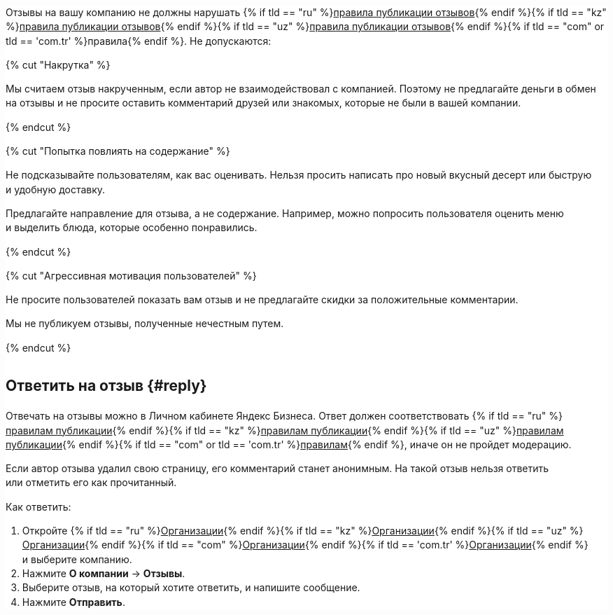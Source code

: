 Отзывы на вашу компанию не должны нарушать {% if tld == "ru" %}[правила публикации отзывов](https://yandex.ru/support/reviews/rules.html#rule){% endif %}{% if tld == "kz" %}[правила публикации отзывов](https://yandex.kz/support/reviews/rules.html#rule){% endif %}{% if tld == "uz" %}[правила публикации отзывов](https://yandex.uz/support/reviews/rules.html#rule){% endif %}{% if tld == "com" or tld == 'com.tr' %}правила{% endif %}. Не допускаются:


{% cut "Накрутка" %}


Мы считаем отзыв накрученным, если автор не взаимодействовал с компанией. Поэтому не предлагайте деньги в обмен на отзывы и не просите оставить комментарий друзей или знакомых, которые не были в вашей компании.


{% endcut %}

{% cut "Попытка повлиять на содержание" %}


Не подсказывайте пользователям, как вас оценивать. Нельзя просить написать про новый вкусный десерт или быструю и удобную доставку.

Предлагайте направление для отзыва, а не содержание. Например, можно попросить пользователя оценить меню и выделить блюда, которые особенно понравились.


{% endcut %}

{% cut "Агрессивная мотивация пользователей" %}


Не просите пользователей показать вам отзыв и не предлагайте скидки за положительные комментарии.

Мы не публикуем отзывы, полученные нечестным путем.


{% endcut %}


## Ответить на отзыв {#reply}

Отвечать на отзывы можно в Личном кабинете Яндекс Бизнеса. Ответ должен соответствовать {% if tld == "ru" %}[правилам публикации](https://yandex.ru/support/reviews/rules.html#rule){% endif %}{% if tld == "kz" %}[правилам публикации](https://yandex.kz/support/reviews/rules.html#rule){% endif %}{% if tld == "uz" %}[правилам публикации](https://yandex.uz/support/reviews/rules.html#rule){% endif %}{% if tld == "com" or tld == 'com.tr' %}[правилам](#requirements){% endif %}, иначе он не пройдет модерацию.

Если автор отзыва удалил свою страницу, его комментарий станет анонимным. На такой отзыв нельзя ответить или отметить его как прочитанный.

Как ответить:

1. Откройте {% if tld == "ru" %}[Организации](https://www.yandex.ru/sprav/companies/){% endif %}{% if tld == "kz" %}[Организации](https://www.yandex.kz/sprav/companies/){% endif %}{% if tld == "uz" %}[Организации](https://www.yandex.uz/sprav/companies/){% endif %}{% if tld == "com" %}[Организации](https://www.yandex.com/sprav/companies/){% endif %}{% if tld == 'com.tr' %}[Организации](https://www.yandex.com.tr/sprav/companies/){% endif %} и выберите компанию.
1. Нажмите **О компании**&nbsp;→ **Отзывы**.
1. Выберите отзыв, на который хотите ответить, и напишите сообщение.
1. Нажмите **Отправить**.
